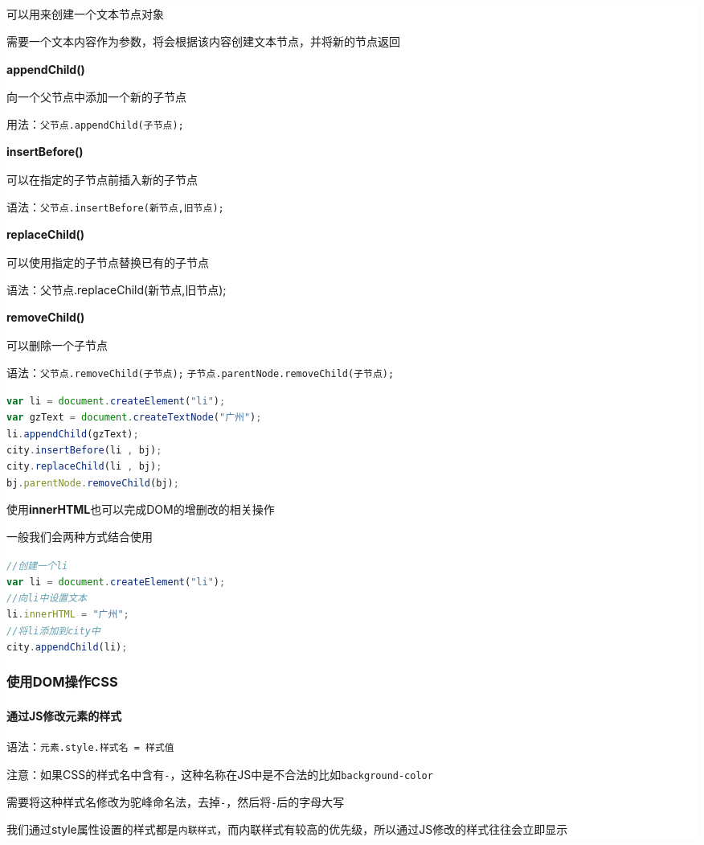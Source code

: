 可以用来创建一个文本节点对象

需要一个文本内容作为参数，将会根据该内容创建文本节点，并将新的节点返回

**appendChild()**

向一个父节点中添加一个新的子节点

用法：`父节点.appendChild(子节点);`

**insertBefore()**

可以在指定的子节点前插入新的子节点

语法：`父节点.insertBefore(新节点,旧节点);`

**replaceChild()**

可以使用指定的子节点替换已有的子节点

语法：父节点.replaceChild(新节点,旧节点);

**removeChild()**

可以删除一个子节点

语法：`父节点.removeChild(子节点);` `子节点.parentNode.removeChild(子节点);`

```js
var li = document.createElement("li");
var gzText = document.createTextNode("广州");
li.appendChild(gzText);
city.insertBefore(li , bj);
city.replaceChild(li , bj);
bj.parentNode.removeChild(bj);
```

使用**innerHTML**也可以完成DOM的增删改的相关操作

一般我们会两种方式结合使用

```js
//创建一个li
var li = document.createElement("li");
//向li中设置文本
li.innerHTML = "广州";
//将li添加到city中
city.appendChild(li);
```

### 使用DOM操作CSS

#### 通过JS修改元素的样式

语法：`元素.style.样式名 = 样式值`

 注意：如果CSS的样式名中含有`-`，这种名称在JS中是不合法的比如`background-color`

需要将这种样式名修改为驼峰命名法，去掉`-`，然后将`-`后的字母大写

我们通过style属性设置的样式都是`内联样式`，而内联样式有较高的优先级，所以通过JS修改的样式往往会立即显示
